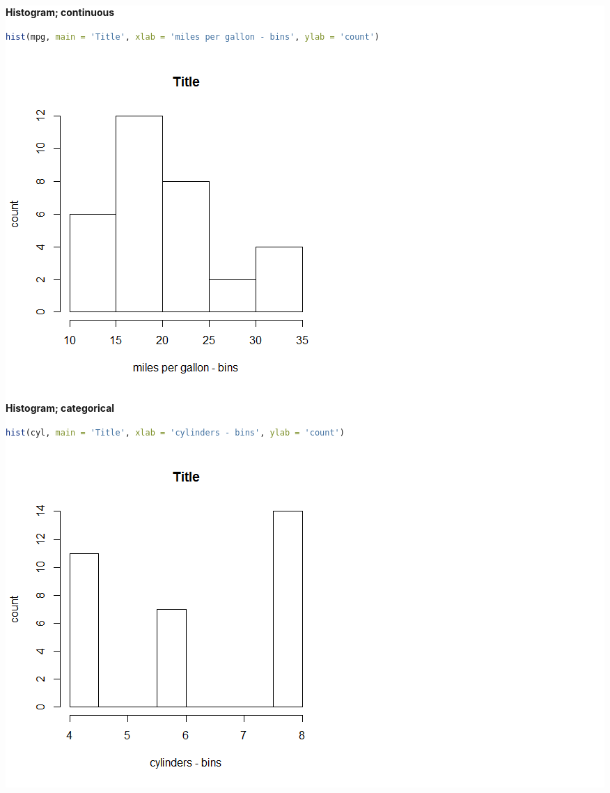 **Histogram; continuous**

``` r
hist(mpg, main = 'Title', xlab = 'miles per gallon - bins', ylab = 'count')
```

![](img/Plot_snippets_-_Basics/unnamed-chunk-50-1.png)

**Histogram; categorical**

``` r
hist(cyl, main = 'Title', xlab = 'cylinders - bins', ylab = 'count')
```

![](img/Plot_snippets_-_Basics/unnamed-chunk-51-1.png)
